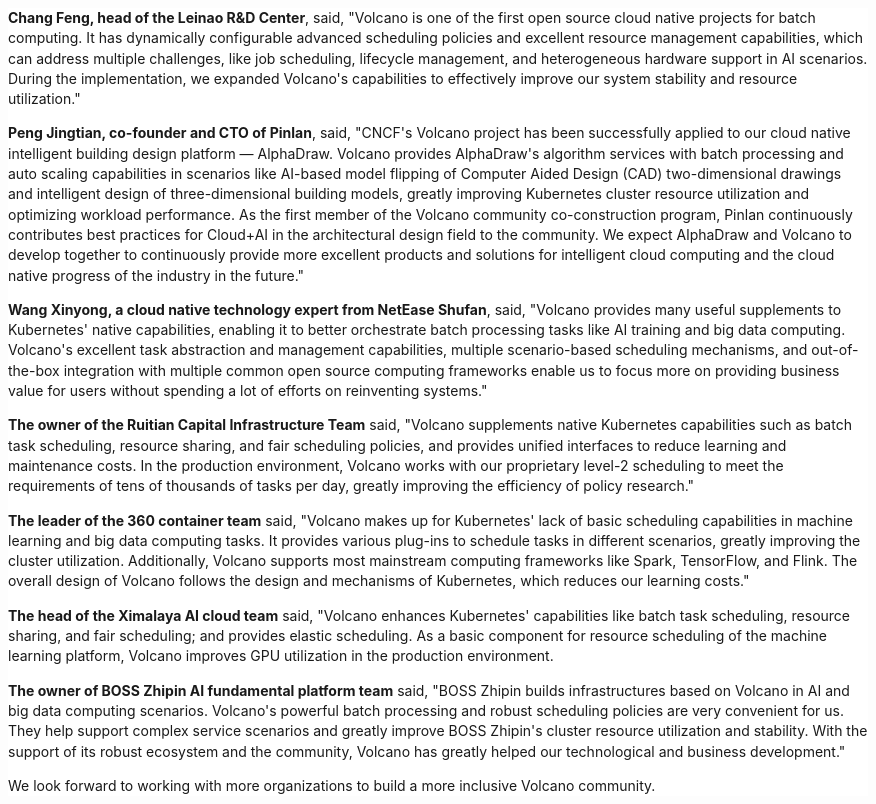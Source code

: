  
**Chang Feng, head of the Leinao R&D Center**, said, "Volcano is one of the first open source cloud native projects for batch computing. It has dynamically configurable advanced scheduling policies and excellent resource management capabilities, which can address multiple challenges, like job scheduling, lifecycle management, and heterogeneous hardware support in AI scenarios. During the implementation, we expanded Volcano's capabilities to effectively improve our system stability and resource utilization."

 
**Peng Jingtian, co-founder and CTO of Pinlan**, said, "CNCF's Volcano project has been successfully applied to our cloud native intelligent building design platform — AlphaDraw. Volcano provides AlphaDraw's algorithm services with batch processing and auto scaling capabilities in scenarios like AI-based model flipping of Computer Aided Design (CAD) two-dimensional drawings and intelligent design of three-dimensional building models, greatly improving Kubernetes cluster resource utilization and optimizing workload performance. As the first member of the Volcano community co-construction program, Pinlan continuously contributes best practices for Cloud+AI in the architectural design field to the community. We expect AlphaDraw and Volcano to develop together to continuously provide more excellent products and solutions for intelligent cloud computing and the cloud native progress of the industry in the future."
 
 
**Wang Xinyong, a cloud native technology expert from NetEase Shufan**, said, "Volcano provides many useful supplements to Kubernetes' native capabilities, enabling it to better orchestrate batch processing tasks like AI training and big data computing. Volcano's excellent task abstraction and management capabilities, multiple scenario-based scheduling mechanisms, and out-of-the-box integration with multiple common open source computing frameworks enable us to focus more on providing business value for users without spending a lot of efforts on reinventing systems." 

 
**The owner of the Ruitian Capital Infrastructure Team** said, "Volcano supplements native Kubernetes capabilities such as batch task scheduling, resource sharing, and fair scheduling policies, and provides unified interfaces to reduce learning and maintenance costs. In the production environment, Volcano works with our proprietary level-2 scheduling to meet the requirements of tens of thousands of tasks per day, greatly improving the efficiency of policy research." 


**The leader of the 360 container team** said, "Volcano makes up for Kubernetes' lack of basic scheduling capabilities in machine learning and big data computing tasks. It provides various plug-ins to schedule tasks in different scenarios, greatly improving the cluster utilization. Additionally, Volcano supports most mainstream computing frameworks like Spark, TensorFlow, and Flink. The overall design of Volcano follows the design and mechanisms of Kubernetes, which reduces our learning costs."
 
 
**The head of the Ximalaya AI cloud team** said, "Volcano enhances Kubernetes' capabilities like batch task scheduling, resource sharing, and fair scheduling; and provides elastic scheduling. As a basic component for resource scheduling of the machine learning platform, Volcano improves GPU utilization in the production environment.
 

**The owner of BOSS Zhipin AI fundamental platform team** said, "BOSS Zhipin builds infrastructures based on Volcano in AI and big data computing scenarios. Volcano's powerful batch processing and robust scheduling policies are very convenient for us. They help support complex service scenarios and greatly improve BOSS Zhipin's cluster resource utilization and stability. With the support of its robust ecosystem and the community, Volcano has greatly helped our technological and business development."

We look forward to working with more organizations to build a more inclusive Volcano community.</font>
